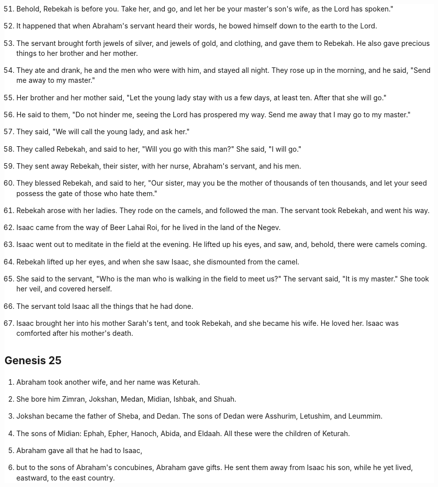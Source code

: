 51. Behold, Rebekah is before you. Take her, and go, and let her be your master's son's wife, as the Lord has spoken." 

52. It happened that when Abraham's servant heard their words, he bowed himself down to the earth to the Lord.

53. The servant brought forth jewels of silver, and jewels of gold, and clothing, and gave them to Rebekah. He also gave precious things to her brother and her mother.

54. They ate and drank, he and the men who were with him, and stayed all night. They rose up in the morning, and he said, "Send me away to my master." 

55. Her brother and her mother said, "Let the young lady stay with us a few days, at least ten. After that she will go." 

56. He said to them, "Do not hinder me, seeing the Lord has prospered my way. Send me away that I may go to my master." 

57. They said, "We will call the young lady, and ask her."

58. They called Rebekah, and said to her, "Will you go with this man?" She said, "I will go." 

59. They sent away Rebekah, their sister, with her nurse, Abraham's servant, and his men.

60. They blessed Rebekah, and said to her, "Our sister, may you be the mother of thousands of ten thousands, and let your seed possess the gate of those who hate them." 

61. Rebekah arose with her ladies. They rode on the camels, and followed the man. The servant took Rebekah, and went his way.

62. Isaac came from the way of Beer Lahai Roi, for he lived in the land of the Negev.

63. Isaac went out to meditate in the field at the evening. He lifted up his eyes, and saw, and, behold, there were camels coming.

64. Rebekah lifted up her eyes, and when she saw Isaac, she dismounted from the camel.

65. She said to the servant, "Who is the man who is walking in the field to meet us?" The servant said, "It is my master." She took her veil, and covered herself.

66. The servant told Isaac all the things that he had done.

67. Isaac brought her into his mother Sarah's tent, and took Rebekah, and she became his wife. He loved her. Isaac was comforted after his mother's death.  

## Genesis 25

1. Abraham took another wife, and her name was Keturah.

2. She bore him Zimran, Jokshan, Medan, Midian, Ishbak, and Shuah.

3. Jokshan became the father of Sheba, and Dedan. The sons of Dedan were Asshurim, Letushim, and Leummim.

4. The sons of Midian: Ephah, Epher, Hanoch, Abida, and Eldaah. All these were the children of Keturah.

5. Abraham gave all that he had to Isaac,

6. but to the sons of Abraham's concubines, Abraham gave gifts. He sent them away from Isaac his son, while he yet lived, eastward, to the east country.
